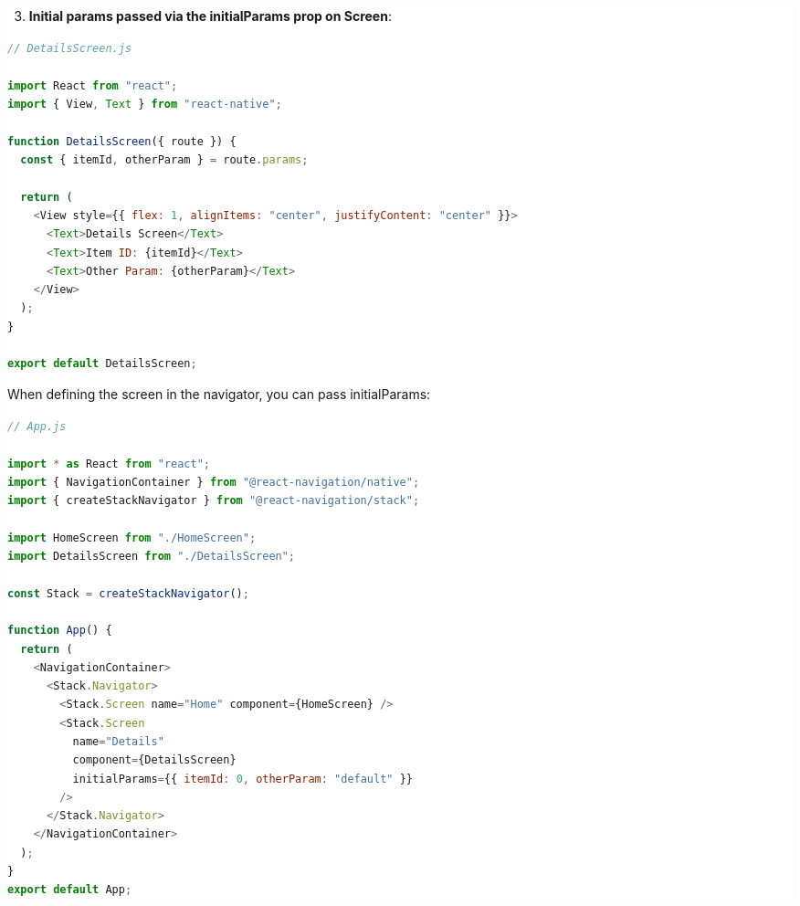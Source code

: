 3. **Initial params passed via the initialParams prop on Screen**:

```javascript
// DetailsScreen.js

import React from "react";
import { View, Text } from "react-native";

function DetailsScreen({ route }) {
  const { itemId, otherParam } = route.params;

  return (
    <View style={{ flex: 1, alignItems: "center", justifyContent: "center" }}>
      <Text>Details Screen</Text>
      <Text>Item ID: {itemId}</Text>
      <Text>Other Param: {otherParam}</Text>
    </View>
  );
}

export default DetailsScreen;
```

When defining the screen in the navigator, you can pass initialParams:

```javascript
// App.js

import * as React from "react";
import { NavigationContainer } from "@react-navigation/native";
import { createStackNavigator } from "@react-navigation/stack";

import HomeScreen from "./HomeScreen";
import DetailsScreen from "./DetailsScreen";

const Stack = createStackNavigator();

function App() {
  return (
    <NavigationContainer>
      <Stack.Navigator>
        <Stack.Screen name="Home" component={HomeScreen} />
        <Stack.Screen
          name="Details"
          component={DetailsScreen}
          initialParams={{ itemId: 0, otherParam: "default" }}
        />
      </Stack.Navigator>
    </NavigationContainer>
  );
}
export default App;
```
